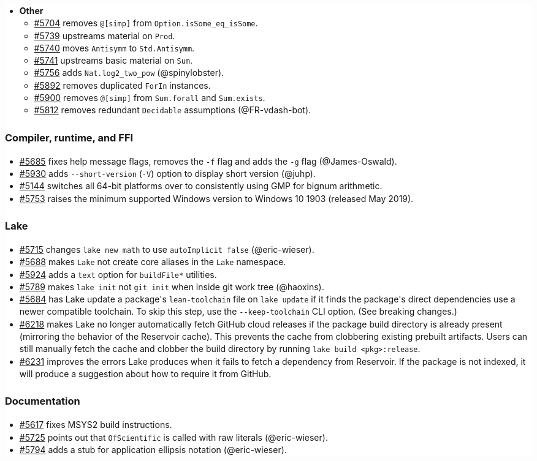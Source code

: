 * **Other**
  * [#5704](https://github.com/leanprover/lean4/pull/5704) removes `@[simp]` from `Option.isSome_eq_isSome`.
  * [#5739](https://github.com/leanprover/lean4/pull/5739) upstreams material on `Prod`.
  * [#5740](https://github.com/leanprover/lean4/pull/5740) moves `Antisymm` to `Std.Antisymm`.
  * [#5741](https://github.com/leanprover/lean4/pull/5741) upstreams basic material on `Sum`.
  * [#5756](https://github.com/leanprover/lean4/pull/5756) adds `Nat.log2_two_pow` (@spinylobster).
  * [#5892](https://github.com/leanprover/lean4/pull/5892) removes duplicated `ForIn` instances.
  * [#5900](https://github.com/leanprover/lean4/pull/5900) removes `@[simp]` from `Sum.forall` and `Sum.exists`.
  * [#5812](https://github.com/leanprover/lean4/pull/5812) removes redundant `Decidable` assumptions (@FR-vdash-bot).

### Compiler, runtime, and FFI

* [#5685](https://github.com/leanprover/lean4/pull/5685) fixes help message flags, removes the `-f` flag and adds the `-g` flag (@James-Oswald).
* [#5930](https://github.com/leanprover/lean4/pull/5930) adds `--short-version` (`-V`) option to display short version (@juhp).
* [#5144](https://github.com/leanprover/lean4/pull/5144) switches all 64-bit platforms over to consistently using GMP for bignum arithmetic.
* [#5753](https://github.com/leanprover/lean4/pull/5753) raises the minimum supported Windows version to Windows 10 1903 (released May 2019).

### Lake

* [#5715](https://github.com/leanprover/lean4/pull/5715) changes `lake new math` to use `autoImplicit false` (@eric-wieser).
* [#5688](https://github.com/leanprover/lean4/pull/5688) makes `Lake` not create core aliases in the `Lake` namespace.
* [#5924](https://github.com/leanprover/lean4/pull/5924) adds a `text` option for `buildFile*` utilities.
* [#5789](https://github.com/leanprover/lean4/pull/5789) makes `lake init` not `git init` when inside git work tree (@haoxins).
* [#5684](https://github.com/leanprover/lean4/pull/5684) has Lake update a package's `lean-toolchain` file on `lake update` if it finds the package's direct dependencies use a newer compatible toolchain. To skip this step, use the `--keep-toolchain` CLI option. (See breaking changes.)
* [#6218](https://github.com/leanprover/lean4/pull/6218) makes Lake no longer automatically fetch GitHub cloud releases if the package build directory is already present (mirroring the behavior of the Reservoir cache). This prevents the cache from clobbering existing prebuilt artifacts. Users can still manually fetch the cache and clobber the build directory by running `lake build <pkg>:release`.
* [#6231](https://github.com/leanprover/lean4/pull/6231) improves the errors Lake produces when it fails to fetch a dependency from Reservoir. If the package is not indexed, it will produce a suggestion about how to require it from GitHub.

### Documentation

* [#5617](https://github.com/leanprover/lean4/pull/5617) fixes MSYS2 build instructions.
* [#5725](https://github.com/leanprover/lean4/pull/5725) points out that `OfScientific` is called with raw literals (@eric-wieser).
* [#5794](https://github.com/leanprover/lean4/pull/5794) adds a stub for application ellipsis notation (@eric-wieser).
